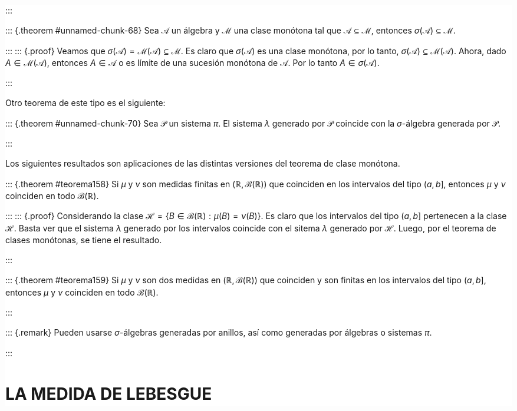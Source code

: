 
:::

::: {.theorem #unnamed-chunk-68}
	Sea $\mathcal{A}$ un álgebra y $\mathcal{M}$ una clase monótona tal que $\mathcal{A}\subseteq\mathcal{M}$, entonces $\sigma(\mathcal{A})\subseteq\mathcal{M}$.

:::
::: {.proof}
 	Veamos que $\sigma(\mathcal{A})=\mathcal{M}(\mathcal{A})\subseteq\mathcal{M}$. Es claro que $\sigma(\mathcal{A})$ es una clase monótona, por lo tanto, $\sigma(\mathcal{A})\subseteq\mathcal{M}(\mathcal{A})$. Ahora, dado $A\in\mathcal{M}(\mathcal{A})$, entonces $A\in\mathcal{A}$ o es límite de una sucesión monótona de $\mathcal{A}$. Por lo tanto $A\in\sigma(\mathcal{A})$.

:::

Otro teorema de este tipo es el siguiente:

::: {.theorem #unnamed-chunk-70}
Sea $\mathcal{P}$ un sistema $\pi$. El sistema $\lambda$ generado por $\mathcal{P}$ coincide con la $\sigma$-álgebra generada por $\mathcal{P}$.

:::

Los siguientes resultados son aplicaciones de las distintas versiones del teorema de clase monótona.

::: {.theorem #teorema158}
	Si $\mu$ y $\nu$ son medidas finitas en $(\mathbb{R},\mathcal{B}(\mathbb{R}))$ que coinciden en los intervalos del tipo $(a,b]$, entonces $\mu$ y $\nu$ coinciden en todo $\mathcal{B}(\mathbb{R})$.

:::
::: {.proof}
Considerando la clase $\mathcal{H}=\{B\in\mathcal{B}(\mathbb{R}): \mu(B)=\nu(B)\}$. Es claro que los intervalos del tipo $(a,b]$ pertenecen a la clase $\mathcal{H}$. Basta ver que el sistema $\lambda$ generado por los intervalos coincide con el sitema $\lambda$ generado por $\mathcal{H}$. Luego, por el teorema de clases monótonas, se tiene el resultado.

:::

::: {.theorem #teorema159}
	Si $\mu$ y $\nu$ son dos medidas en $(\mathbb{R},\mathcal{B}(\mathbb{R}))$ que coinciden y son finitas en los intervalos del tipo $(a,b]$, entonces $\mu$ y $\nu$ coinciden en todo $\mathcal{B}(\mathbb{R})$.

:::
 
::: {.remark}
 Pueden usarse $\sigma$-álgebras generadas por anillos, así como generadas por álgebras o sistemas $\pi$.

:::




# LA MEDIDA DE LEBESGUE
